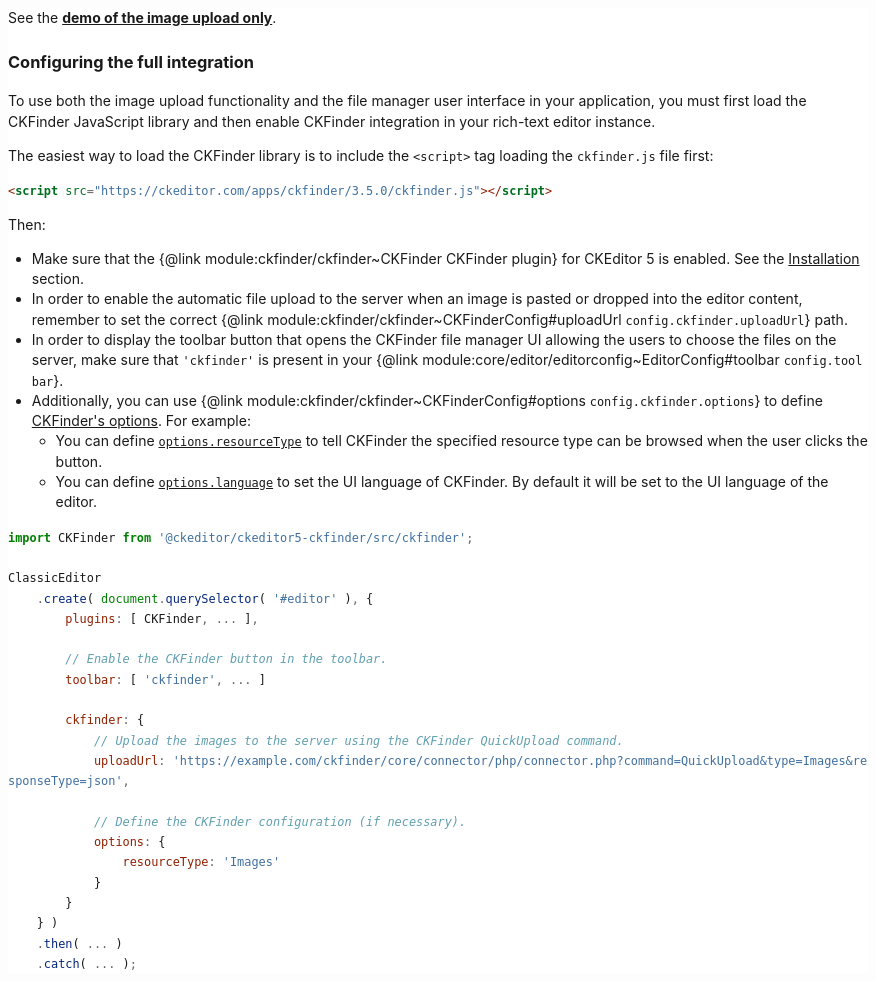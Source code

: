 See the **[demo of the image upload only](#image-upload-only)**.

### Configuring the full integration

To use both the image upload functionality and the file manager user interface in your application, you must first load the CKFinder JavaScript library and then enable CKFinder integration in your rich-text editor instance.

The easiest way to load the CKFinder library is to include the `<script>` tag loading the `ckfinder.js` file first:

```html
<script src="https://ckeditor.com/apps/ckfinder/3.5.0/ckfinder.js"></script>
```

Then:

* Make sure that the {@link module:ckfinder/ckfinder~CKFinder CKFinder plugin} for CKEditor 5 is enabled. See the [Installation](#installation) section.
* In order to enable the automatic file upload to the server when an image is pasted or dropped into the editor content, remember to set the correct {@link module:ckfinder/ckfinder~CKFinderConfig#uploadUrl `config.ckfinder.uploadUrl`} path.
* In order to display the toolbar button that opens the CKFinder file manager UI allowing the users to choose the files on the server, make sure that `'ckfinder'` is present in your {@link module:core/editor/editorconfig~EditorConfig#toolbar `config.toolbar`}.
* Additionally, you can use {@link module:ckfinder/ckfinder~CKFinderConfig#options `config.ckfinder.options`} to define [CKFinder's options](https://ckeditor.com/docs/ckfinder/ckfinder3/#!/api/CKFinder.Config). For example:
	* You can define [`options.resourceType`](https://ckeditor.com/docs/ckfinder/ckfinder3/#!/api/CKFinder.Config-cfg-resourceType) to tell CKFinder the specified resource type can be browsed when the user clicks the button.
	* You can define [`options.language`](https://ckeditor.com/docs/ckfinder/ckfinder3/#!/api/CKFinder.Config-cfg-language) to set the UI language of CKFinder. By default it will be set to the UI language of the editor.

```js
import CKFinder from '@ckeditor/ckeditor5-ckfinder/src/ckfinder';

ClassicEditor
	.create( document.querySelector( '#editor' ), {
		plugins: [ CKFinder, ... ],

		// Enable the CKFinder button in the toolbar.
		toolbar: [ 'ckfinder', ... ]

		ckfinder: {
			// Upload the images to the server using the CKFinder QuickUpload command.
			uploadUrl: 'https://example.com/ckfinder/core/connector/php/connector.php?command=QuickUpload&type=Images&responseType=json',

			// Define the CKFinder configuration (if necessary).
			options: {
				resourceType: 'Images'
			}
		}
	} )
	.then( ... )
	.catch( ... );
```
